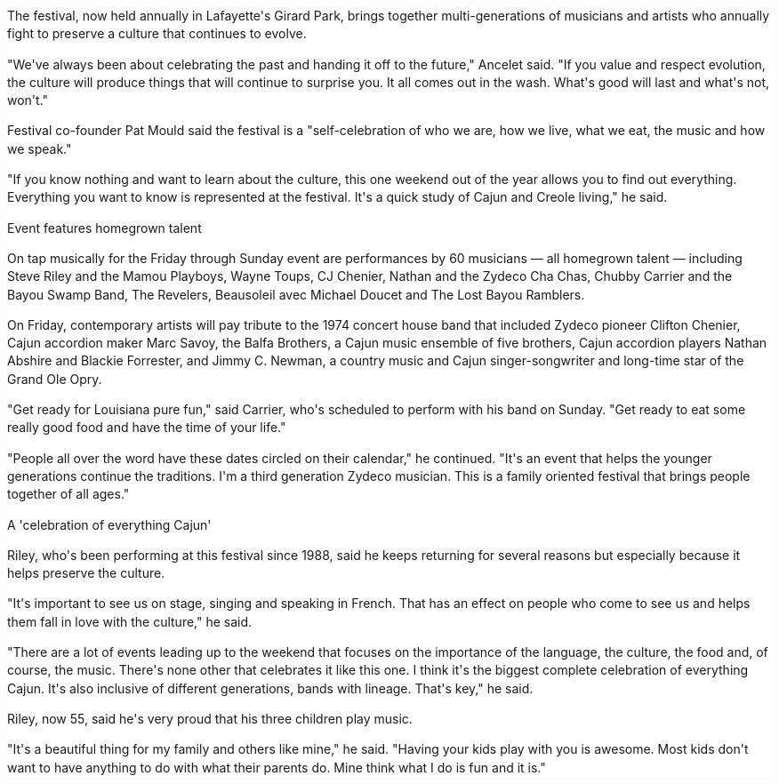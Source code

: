 The festival, now held annually in Lafayette's Girard Park, brings together multi-generations of musicians and artists who annually fight to preserve a culture that continues to evolve. 


"We've always been about celebrating the past and handing it off to the future," Ancelet said. "If you value and respect evolution, the culture will produce things that will continue to surprise you. It all comes out in the wash. What's good will last and what's not, won't." 


Festival co-founder Pat Mould said the festival is a "self-celebration of who we are, how we live, what we eat, the music and how we speak." 


"If you know nothing and want to learn about the culture, this one weekend out of the year allows you to find out everything. Everything you want to know is represented at the festival. It's a quick study of Cajun and Creole living," he said. 


Event features homegrown talent


On tap musically for the Friday through Sunday event are performances by 60 musicians — all homegrown talent — including Steve Riley and the Mamou Playboys, Wayne Toups, CJ Chenier, Nathan and the Zydeco Cha Chas, Chubby Carrier and the Bayou Swamp Band, The Revelers, Beausoleil avec Michael Doucet and The Lost Bayou Ramblers. 


On Friday, contemporary artists will pay tribute to the 1974 concert house band that included Zydeco pioneer Clifton Chenier, Cajun accordion maker Marc Savoy, the Balfa Brothers, a Cajun music ensemble of five brothers, Cajun accordion players Nathan Abshire and Blackie Forrester, and Jimmy C. Newman, a country music and Cajun singer-songwriter and long-time star of the Grand Ole Opry. 


"Get ready for Louisiana pure fun," said Carrier, who's scheduled to perform with his band on Sunday. "Get ready to eat some really good food and have the time of your life." 


"People all over the word have these dates circled on their calendar," he continued. "It's an event that helps the younger generations continue the traditions. I'm a third generation Zydeco musician. This is a family oriented festival that brings people together of all ages." 


A 'celebration of everything Cajun'


Riley, who's been performing at this festival since 1988, said he keeps returning for several reasons but especially because it helps preserve the culture. 


"It's important to see us on stage, singing and speaking in French. That has an effect on people who come to see us and helps them fall in love with the culture," he said. 


"There are a lot of events leading up to the weekend that focuses on the importance of the language, the culture, the food and, of course, the music. There's none other that celebrates it like this one. I think it's the biggest complete celebration of everything Cajun. It's also inclusive of different generations, bands with lineage. That's key," he said. 


Riley, now 55, said he's very proud that his three children play music. 


"It's a beautiful thing for my family and others like mine," he said. "Having your kids play with you is awesome. Most kids don't want to have anything to do with what their parents do. Mine think what I do is fun and it is." 
